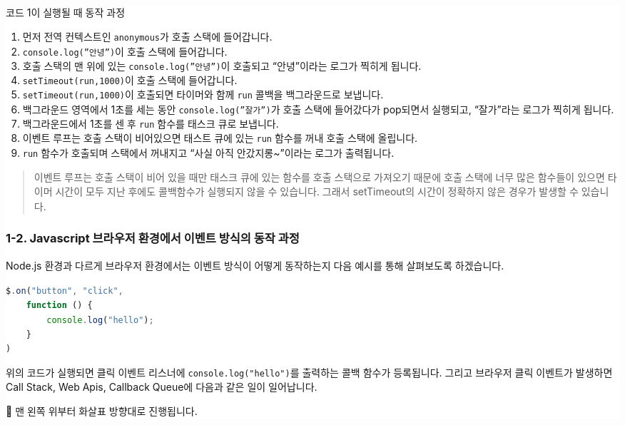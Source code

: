 코드 1이 실행될 때 동작 과정

1. 먼저 전역 컨텍스트인 `anonymous`가 호출 스택에 들어갑니다.
2. `console.log(”안녕”)`이 호출 스택에 들어갑니다.
3. 호출 스택의 맨 위에 있는 `console.log(”안녕”)`이 호출되고 “안녕”이라는 로그가 찍히게 됩니다.
4. `setTimeout(run,1000)`이 호출 스택에 들어갑니다.
5. `setTimeout(run,1000)`이 호출되면 타이머와 함께 `run` 콜백을 백그라운드로 보냅니다.
6. 백그라운드 영역에서 1초를 세는 동안 `console.log(”잘가”)`가 호출 스택에 들어갔다가 pop되면서 실행되고, “잘가”라는 로그가 찍히게 됩니다.
7. 백그라운드에서 1초를 센 후 `run` 함수를 태스크 큐로 보냅니다.
8. 이벤트 루프는 호출 스택이 비어있으면 태스트 큐에 있는 `run` 함수를 꺼내 호출 스택에 올립니다.
9. `run` 함수가 호출되며 스택에서 꺼내지고 “사실 아직 안갔지롱~”이라는 로그가 출력됩니다.

> 이벤트 루프는 호출 스택이 비어 있을 때만 태스크 큐에 있는 함수를 호출 스택으로 가져오기 때문에 호출 스택에 너무 많은 함수들이 있으면 타이머 시간이 모두 지난 후에도 콜백함수가 실행되지 않을 수 있습니다.
> 그래서 setTimeout의 시간이 정확하지 않은 경우가 발생할 수 있습니다.

### 1-2. Javascript 브라우저 환경에서 이벤트 방식의 동작 과정

Node.js 환경과 다르게 브라우저 환경에서는 이벤트 방식이 어떻게 동작하는지 다음 예시를 통해 살펴보도록 하겠습니다.

```jsx
$.on("button", "click",
    function () {
        console.log("hello");
    }
)
```

위의 코드가 실행되면 클릭 이벤트 리스너에 `console.log("hello")`를 출력하는 콜백 함수가 등록됩니다. 그리고 브라우저 클릭 이벤트가 발생하면 Call Stack, Web Apis, Callback
Queue에 다음과 같은 일이 일어납니다.

📌 맨 왼쪽 위부터 화살표 방향대로 진행됩니다.
